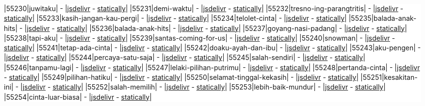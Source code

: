 |55230|juwitaku| - |[jsdelivr](https://cdn.jsdelivr.net/gh/dbchord/c8-3-6/55001-60000/55001-55500/juwitaku.png) - [statically](https://cdn.statically.io/gh/dbchord/c8-3-6/i/55001-60000/55001-55500/juwitaku.png)|
|55231|demi-waktu| - |[jsdelivr](https://cdn.jsdelivr.net/gh/dbchord/c8-3-6/55001-60000/55001-55500/demi-waktu.png) - [statically](https://cdn.statically.io/gh/dbchord/c8-3-6/i/55001-60000/55001-55500/demi-waktu.png)|
|55232|tresno-ing-parangtritis| - |[jsdelivr](https://cdn.jsdelivr.net/gh/dbchord/c8-3-6/55001-60000/55001-55500/tresno-ing-parangtritis.png) - [statically](https://cdn.statically.io/gh/dbchord/c8-3-6/i/55001-60000/55001-55500/tresno-ing-parangtritis.png)|
|55233|kasih-jangan-kau-pergi| - |[jsdelivr](https://cdn.jsdelivr.net/gh/dbchord/c8-3-6/55001-60000/55001-55500/kasih-jangan-kau-pergi.png) - [statically](https://cdn.statically.io/gh/dbchord/c8-3-6/i/55001-60000/55001-55500/kasih-jangan-kau-pergi.png)|
|55234|telolet-cinta| - |[jsdelivr](https://cdn.jsdelivr.net/gh/dbchord/c8-3-6/55001-60000/55001-55500/telolet-cinta.png) - [statically](https://cdn.statically.io/gh/dbchord/c8-3-6/i/55001-60000/55001-55500/telolet-cinta.png)|
|55235|balada-anak-hits| - |[jsdelivr](https://cdn.jsdelivr.net/gh/dbchord/c8-3-6/55001-60000/55001-55500/balada-anak-hits.png) - [statically](https://cdn.statically.io/gh/dbchord/c8-3-6/i/55001-60000/55001-55500/balada-anak-hits.png)|
|55236|balada-anak-hits| - |[jsdelivr](https://cdn.jsdelivr.net/gh/dbchord/c8-3-6/55001-60000/55001-55500/balada-anak-hits.png) - [statically](https://cdn.statically.io/gh/dbchord/c8-3-6/i/55001-60000/55001-55500/balada-anak-hits.png)|
|55237|goyang-nasi-padang| - |[jsdelivr](https://cdn.jsdelivr.net/gh/dbchord/c8-3-6/55001-60000/55001-55500/goyang-nasi-padang.png) - [statically](https://cdn.statically.io/gh/dbchord/c8-3-6/i/55001-60000/55001-55500/goyang-nasi-padang.png)|
|55238|tapi-aku| - |[jsdelivr](https://cdn.jsdelivr.net/gh/dbchord/c8-3-6/55001-60000/55001-55500/tapi-aku.png) - [statically](https://cdn.statically.io/gh/dbchord/c8-3-6/i/55001-60000/55001-55500/tapi-aku.png)|
|55239|santas-coming-for-us| - |[jsdelivr](https://cdn.jsdelivr.net/gh/dbchord/c8-3-6/55001-60000/55001-55500/santas-coming-for-us.png) - [statically](https://cdn.statically.io/gh/dbchord/c8-3-6/i/55001-60000/55001-55500/santas-coming-for-us.png)|
|55240|snowman| - |[jsdelivr](https://cdn.jsdelivr.net/gh/dbchord/c8-3-6/55001-60000/55001-55500/snowman.png) - [statically](https://cdn.statically.io/gh/dbchord/c8-3-6/i/55001-60000/55001-55500/snowman.png)|
|55241|tetap-ada-cinta| - |[jsdelivr](https://cdn.jsdelivr.net/gh/dbchord/c8-3-6/55001-60000/55001-55500/tetap-ada-cinta.png) - [statically](https://cdn.statically.io/gh/dbchord/c8-3-6/i/55001-60000/55001-55500/tetap-ada-cinta.png)|
|55242|doaku-ayah-dan-ibu| - |[jsdelivr](https://cdn.jsdelivr.net/gh/dbchord/c8-3-6/55001-60000/55001-55500/doaku-ayah-dan-ibu.png) - [statically](https://cdn.statically.io/gh/dbchord/c8-3-6/i/55001-60000/55001-55500/doaku-ayah-dan-ibu.png)|
|55243|aku-pengen| - |[jsdelivr](https://cdn.jsdelivr.net/gh/dbchord/c8-3-6/55001-60000/55001-55500/aku-pengen.png) - [statically](https://cdn.statically.io/gh/dbchord/c8-3-6/i/55001-60000/55001-55500/aku-pengen.png)|
|55244|percaya-satu-saja| - |[jsdelivr](https://cdn.jsdelivr.net/gh/dbchord/c8-3-6/55001-60000/55001-55500/percaya-satu-saja.png) - [statically](https://cdn.statically.io/gh/dbchord/c8-3-6/i/55001-60000/55001-55500/percaya-satu-saja.png)|
|55245|salah-sendiri| - |[jsdelivr](https://cdn.jsdelivr.net/gh/dbchord/c8-3-6/55001-60000/55001-55500/salah-sendiri.png) - [statically](https://cdn.statically.io/gh/dbchord/c8-3-6/i/55001-60000/55001-55500/salah-sendiri.png)|
|55246|tanpamu-lagi| - |[jsdelivr](https://cdn.jsdelivr.net/gh/dbchord/c8-3-6/55001-60000/55001-55500/tanpamu-lagi.png) - [statically](https://cdn.statically.io/gh/dbchord/c8-3-6/i/55001-60000/55001-55500/tanpamu-lagi.png)|
|55247|lelaki-pilihan-putrimu| - |[jsdelivr](https://cdn.jsdelivr.net/gh/dbchord/c8-3-6/55001-60000/55001-55500/lelaki-pilihan-putrimu.png) - [statically](https://cdn.statically.io/gh/dbchord/c8-3-6/i/55001-60000/55001-55500/lelaki-pilihan-putrimu.png)|
|55248|pertanda-cinta| - |[jsdelivr](https://cdn.jsdelivr.net/gh/dbchord/c8-3-6/55001-60000/55001-55500/pertanda-cinta.png) - [statically](https://cdn.statically.io/gh/dbchord/c8-3-6/i/55001-60000/55001-55500/pertanda-cinta.png)|
|55249|pilihan-hatiku| - |[jsdelivr](https://cdn.jsdelivr.net/gh/dbchord/c8-3-6/55001-60000/55001-55500/pilihan-hatiku.png) - [statically](https://cdn.statically.io/gh/dbchord/c8-3-6/i/55001-60000/55001-55500/pilihan-hatiku.png)|
|55250|selamat-tinggal-kekasih| - |[jsdelivr](https://cdn.jsdelivr.net/gh/dbchord/c8-3-6/55001-60000/55001-55500/selamat-tinggal-kekasih.png) - [statically](https://cdn.statically.io/gh/dbchord/c8-3-6/i/55001-60000/55001-55500/selamat-tinggal-kekasih.png)|
|55251|kesakitan-ini| - |[jsdelivr](https://cdn.jsdelivr.net/gh/dbchord/c8-3-6/55001-60000/55001-55500/kesakitan-ini.png) - [statically](https://cdn.statically.io/gh/dbchord/c8-3-6/i/55001-60000/55001-55500/kesakitan-ini.png)|
|55252|salah-memilih| - |[jsdelivr](https://cdn.jsdelivr.net/gh/dbchord/c8-3-6/55001-60000/55001-55500/salah-memilih.png) - [statically](https://cdn.statically.io/gh/dbchord/c8-3-6/i/55001-60000/55001-55500/salah-memilih.png)|
|55253|lebih-baik-mundur| - |[jsdelivr](https://cdn.jsdelivr.net/gh/dbchord/c8-3-6/55001-60000/55001-55500/lebih-baik-mundur.png) - [statically](https://cdn.statically.io/gh/dbchord/c8-3-6/i/55001-60000/55001-55500/lebih-baik-mundur.png)|
|55254|cinta-luar-biasa| - |[jsdelivr](https://cdn.jsdelivr.net/gh/dbchord/c8-3-6/55001-60000/55001-55500/cinta-luar-biasa.png) - [statically](https://cdn.statically.io/gh/dbchord/c8-3-6/i/55001-60000/55001-55500/cinta-luar-biasa.png)|